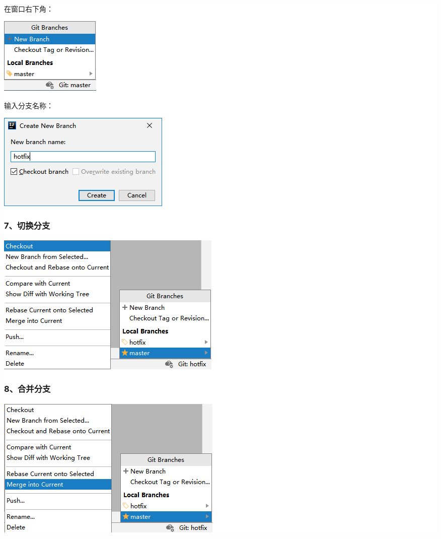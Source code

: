 在窗口右下角：

![images](./images/img094.png)

输入分支名称：

![images](./images/img095.png)

### 7、切换分支

![images](./images/img096.png)

### 8、合并分支

![images](./images/img097.png)
